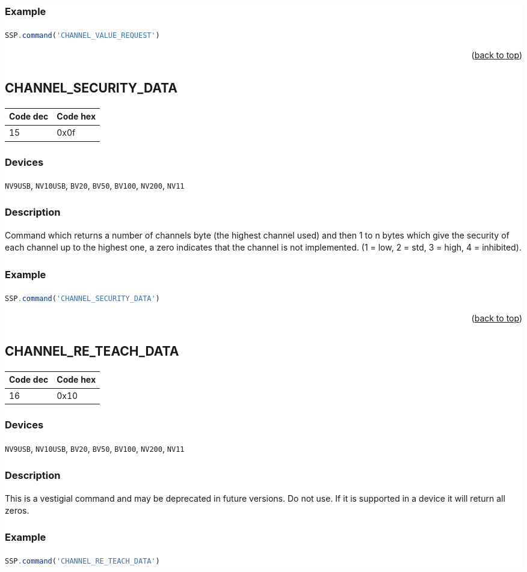 ### Example

```javascript
SSP.command('CHANNEL_VALUE_REQUEST')
```

<p align="right">(<a href="#readme-top">back to top</a>)</p>

## CHANNEL_SECURITY_DATA

| Code dec | Code hex |
| -------- | -------- |
| 15       | 0x0f     |

### Devices

`NV9USB`, `NV10USB`, `BV20`, `BV50`, `BV100`, `NV200`, `NV11`

### Description

Command which returns a number of channels byte (the highest channel used) and then 1 to n bytes which give the security of each channel up to the highest one, a zero indicates that the channel is not implemented. (1 = low, 2 = std, 3 = high, 4 = inhibited).

### Example

```javascript
SSP.command('CHANNEL_SECURITY_DATA')
```

<p align="right">(<a href="#readme-top">back to top</a>)</p>

## CHANNEL_RE_TEACH_DATA

| Code dec | Code hex |
| -------- | -------- |
| 16       | 0x10     |

### Devices

`NV9USB`, `NV10USB`, `BV20`, `BV50`, `BV100`, `NV200`, `NV11`

### Description

This is a vestigial command and may be deprecated in future versions. Do not use. If it is supported in a device it will return all zeros.

### Example

```javascript
SSP.command('CHANNEL_RE_TEACH_DATA')
```
